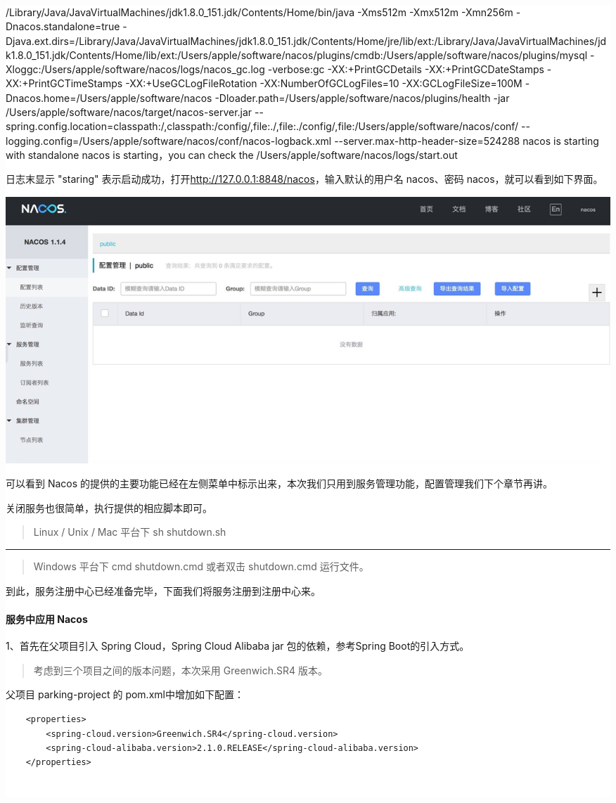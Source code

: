 /Library/Java/JavaVirtualMachines/jdk1.8.0_151.jdk/Contents/Home/bin/java  -Xms512m -Xmx512m -Xmn256m -Dnacos.standalone=true -Djava.ext.dirs=/Library/Java/JavaVirtualMachines/jdk1.8.0_151.jdk/Contents/Home/jre/lib/ext:/Library/Java/JavaVirtualMachines/jdk1.8.0_151.jdk/Contents/Home/lib/ext:/Users/apple/software/nacos/plugins/cmdb:/Users/apple/software/nacos/plugins/mysql -Xloggc:/Users/apple/software/nacos/logs/nacos_gc.log -verbose:gc -XX:+PrintGCDetails -XX:+PrintGCDateStamps -XX:+PrintGCTimeStamps -XX:+UseGCLogFileRotation -XX:NumberOfGCLogFiles=10 -XX:GCLogFileSize=100M -Dnacos.home=/Users/apple/software/nacos -Dloader.path=/Users/apple/software/nacos/plugins/health -jar /Users/apple/software/nacos/target/nacos-server.jar  --spring.config.location=classpath:/,classpath:/config/,file:./,file:./config/,file:/Users/apple/software/nacos/conf/ --logging.config=/Users/apple/software/nacos/conf/nacos-logback.xml --server.max-http-header-size=524288
nacos is starting with standalone
nacos is starting，you can check the /Users/apple/software/nacos/logs/start.out

</code></pre>
<p>日志末显示 &quot;staring&quot; 表示启动成功，打开<a href="http://127.0.0.1:8848/nacos">http://127.0.0.1:8848/nacos</a>，输入默认的用户名 nacos、密码 nacos，就可以看到如下界面。</p>
<p><img src="assets/2020-05-05-021549.jpg" alt="img" /></p>
<p>可以看到 Nacos 的提供的主要功能已经在左侧菜单中标示出来，本次我们只用到服务管理功能，配置管理我们下个章节再讲。</p>
<p>关闭服务也很简单，执行提供的相应脚本即可。</p>
<blockquote>
<p>Linux / Unix / Mac 平台下 sh shutdown.sh</p>
</blockquote>
<hr />
<blockquote>
<p>Windows 平台下 cmd shutdown.cmd 或者双击 shutdown.cmd 运行文件。</p>
</blockquote>
<p>到此，服务注册中心已经准备完毕，下面我们将服务注册到注册中心来。</p>
<h4>服务中应用 Nacos</h4>
<p>1、首先在父项目引入 Spring Cloud，Spring Cloud Alibaba jar 包的依赖，参考Spring Boot的引入方式。</p>
<blockquote>
<p>考虑到三个项目之间的版本问题，本次采用 Greenwich.SR4 版本。</p>
</blockquote>
<p>父项目 parking-project 的 pom.xml中增加如下配置：</p>
<pre><code class="language-xml">    &lt;properties&gt;
        &lt;spring-cloud.version&gt;Greenwich.SR4&lt;/spring-cloud.version&gt;
        &lt;spring-cloud-alibaba.version&gt;2.1.0.RELEASE&lt;/spring-cloud-alibaba.version&gt;
    &lt;/properties&gt;
